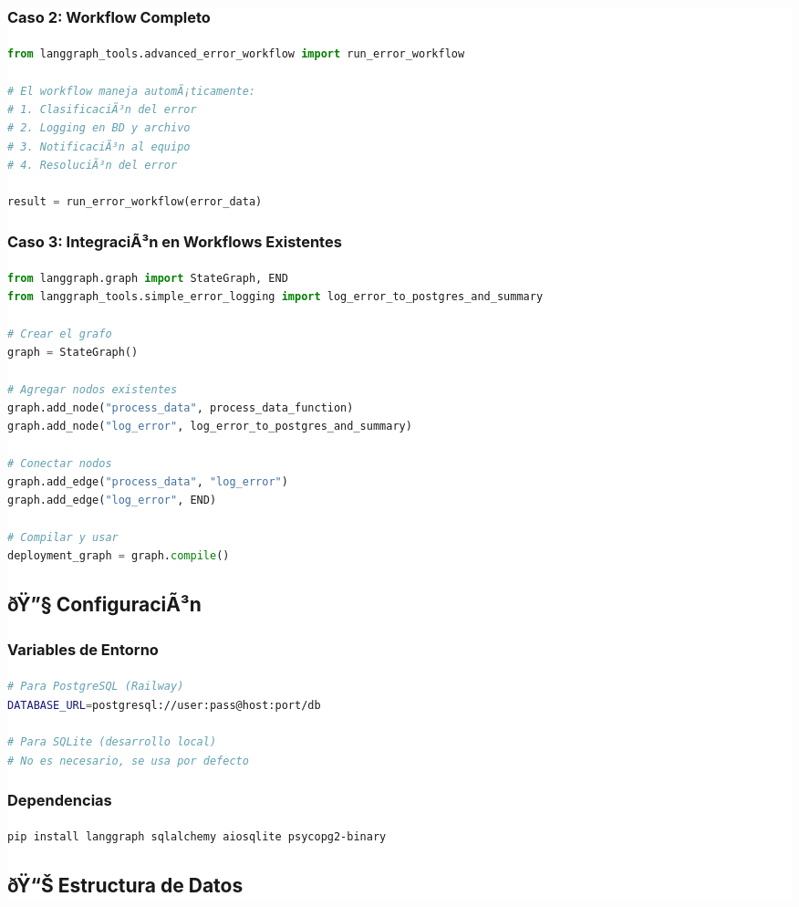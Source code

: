 ### **Caso 2: Workflow Completo**
```python
from langgraph_tools.advanced_error_workflow import run_error_workflow

# El workflow maneja automÃ¡ticamente:
# 1. ClasificaciÃ³n del error
# 2. Logging en BD y archivo
# 3. NotificaciÃ³n al equipo
# 4. ResoluciÃ³n del error

result = run_error_workflow(error_data)
```

### **Caso 3: IntegraciÃ³n en Workflows Existentes**
```python
from langgraph.graph import StateGraph, END
from langgraph_tools.simple_error_logging import log_error_to_postgres_and_summary

# Crear el grafo
graph = StateGraph()

# Agregar nodos existentes
graph.add_node("process_data", process_data_function)
graph.add_node("log_error", log_error_to_postgres_and_summary)

# Conectar nodos
graph.add_edge("process_data", "log_error")
graph.add_edge("log_error", END)

# Compilar y usar
deployment_graph = graph.compile()
```

## ðŸ”§ **ConfiguraciÃ³n**

### **Variables de Entorno**
```bash
# Para PostgreSQL (Railway)
DATABASE_URL=postgresql://user:pass@host:port/db

# Para SQLite (desarrollo local)
# No es necesario, se usa por defecto
```

### **Dependencias**
```bash
pip install langgraph sqlalchemy aiosqlite psycopg2-binary
```

## ðŸ“Š **Estructura de Datos**
